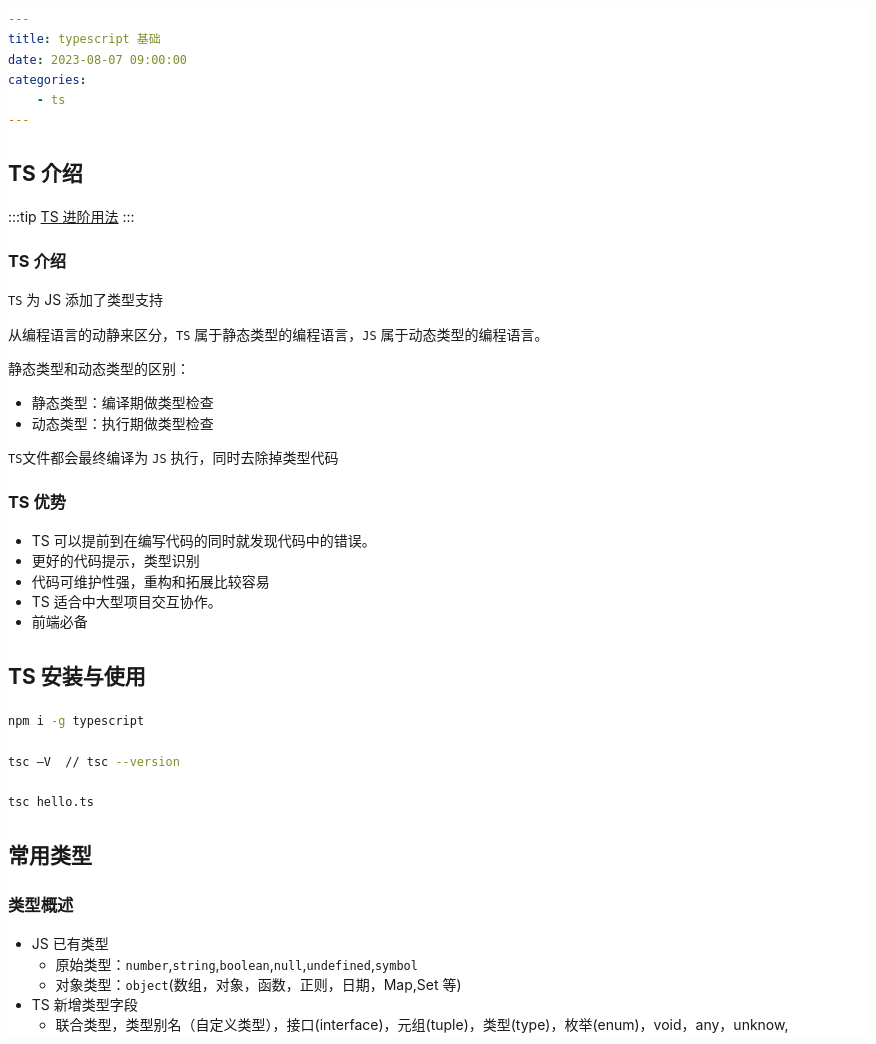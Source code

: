 ```yaml
---
title: typescript 基础
date: 2023-08-07 09:00:00
categories:
    - ts
---
```


## TS 介绍

:::tip
[TS 进阶用法](/blogs/ts/upgrade.html)
:::

### TS 介绍

`TS` 为 JS 添加了类型支持

从编程语言的动静来区分，`TS` 属于静态类型的编程语言，`JS` 属于动态类型的编程语言。

静态类型和动态类型的区别：

-   静态类型：编译期做类型检查
-   动态类型：执行期做类型检查

`TS`文件都会最终编译为 `JS` 执行，同时去除掉类型代码

### TS 优势

-   TS 可以提前到在编写代码的同时就发现代码中的错误。
-   更好的代码提示，类型识别
-   代码可维护性强，重构和拓展比较容易
-   TS 适合中大型项目交互协作。
-   前端必备

## TS 安装与使用

```sh
npm i -g typescript

tsc –V  // tsc --version

tsc hello.ts
```

## 常用类型

### 类型概述

-   JS 已有类型
    -   原始类型：`number`,`string`,`boolean`,`null`,`undefined`,`symbol`
    -   对象类型：`object`(数组，对象，函数，正则，日期，Map,Set 等)
-   TS 新增类型字段
    -   联合类型，类型别名（自定义类型），接口(interface)，元组(tuple)，类型(type)，枚举(enum)，void，any，unknow,
